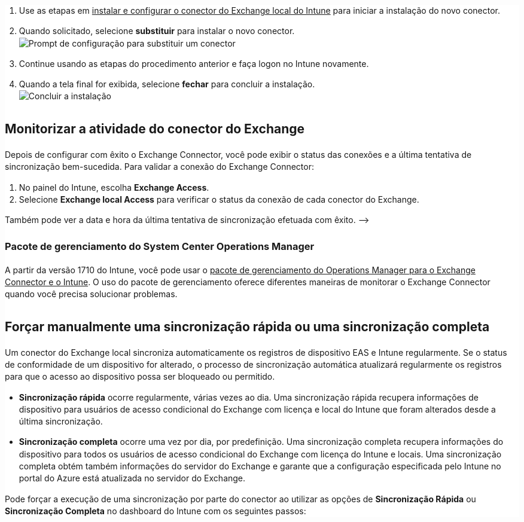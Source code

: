 1. Use as etapas em [instalar e configurar o conector do Exchange local do Intune](#install-and-configure-the-intune-on-premises-exchange-connector) para iniciar a instalação do novo conector. 
2. Quando solicitado, selecione **substituir** para instalar o novo conector.  
   ![Prompt de configuração para substituir um conector](./media/exchange-connector-install/prompt-to-replace.png)

3. Continue usando as etapas do procedimento anterior e faça logon no Intune novamente.
4. Quando a tela final for exibida, selecione **fechar** para concluir a instalação.  
   ![Concluir a instalação](./media/exchange-connector-install/successful-reinstall.png)
 

## <a name="monitor-the-exchange-connector-activity"></a>Monitorizar a atividade do conector do Exchange

Depois de configurar com êxito o Exchange Connector, você pode exibir o status das conexões e a última tentativa de sincronização bem-sucedida. Para validar a conexão do Exchange Connector:

1. No painel do Intune, escolha **Exchange Access**.
2. Selecione **Exchange local Access** para verificar o status da conexão de cada conector do Exchange.

Também pode ver a data e hora da última tentativa de sincronização efetuada com êxito.
--> 

### <a name="system-center-operations-manager-management-pack"></a>Pacote de gerenciamento do System Center Operations Manager

A partir da versão 1710 do Intune, você pode usar o [pacote de gerenciamento do Operations Manager para o Exchange Connector e o Intune](https://www.microsoft.com/download/details.aspx?id=55990&751be11f-ede8-5a0c-058c-2ee190a24fa6=True&e6b34bbe-475b-1abd-2c51-b5034bcdd6d2=True&fa43d42b-25b5-4a42-fe9b-1634f450f5ee=True). O uso do pacote de gerenciamento oferece diferentes maneiras de monitorar o Exchange Connector quando você precisa solucionar problemas.

## <a name="manually-force-a-quick-sync-or-full-sync"></a>Forçar manualmente uma sincronização rápida ou uma sincronização completa
Um conector do Exchange local sincroniza automaticamente os registros de dispositivo EAS e Intune regularmente. Se o status de conformidade de um dispositivo for alterado, o processo de sincronização automática atualizará regularmente os registros para que o acesso ao dispositivo possa ser bloqueado ou permitido.

- **Sincronização rápida** ocorre regularmente, várias vezes ao dia. Uma sincronização rápida recupera informações de dispositivo para usuários de acesso condicional do Exchange com licença e local do Intune que foram alterados desde a última sincronização.

- **Sincronização completa** ocorre uma vez por dia, por predefinição. Uma sincronização completa recupera informações do dispositivo para todos os usuários de acesso condicional do Exchange com licença do Intune e locais. Uma sincronização completa obtém também informações do servidor do Exchange e garante que a configuração especificada pelo Intune no portal do Azure está atualizada no servidor do Exchange. 


Pode forçar a execução de uma sincronização por parte do conector ao utilizar as opções de **Sincronização Rápida** ou **Sincronização Completa** no dashboard do Intune com os seguintes passos:
